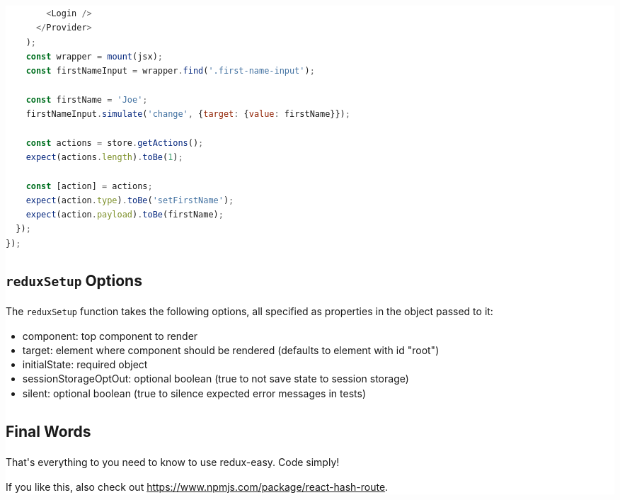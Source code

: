 ```js
        <Login />
      </Provider>
    );
    const wrapper = mount(jsx);
    const firstNameInput = wrapper.find('.first-name-input');

    const firstName = 'Joe';
    firstNameInput.simulate('change', {target: {value: firstName}});

    const actions = store.getActions();
    expect(actions.length).toBe(1);

    const [action] = actions;
    expect(action.type).toBe('setFirstName');
    expect(action.payload).toBe(firstName);
  });
});
```

## `reduxSetup` Options

The `reduxSetup` function takes the following options,
all specified as properties in the object passed to it:

- component: top component to render
- target: element where component should be rendered
  (defaults to element with id "root")
- initialState: required object
- sessionStorageOptOut: optional boolean
  (true to not save state to session storage)
- silent: optional boolean
  (true to silence expected error messages in tests)

## Final Words

That's everything to you need to know to use redux-easy.
Code simply!

If you like this, also check out
<https://www.npmjs.com/package/react-hash-route>.
